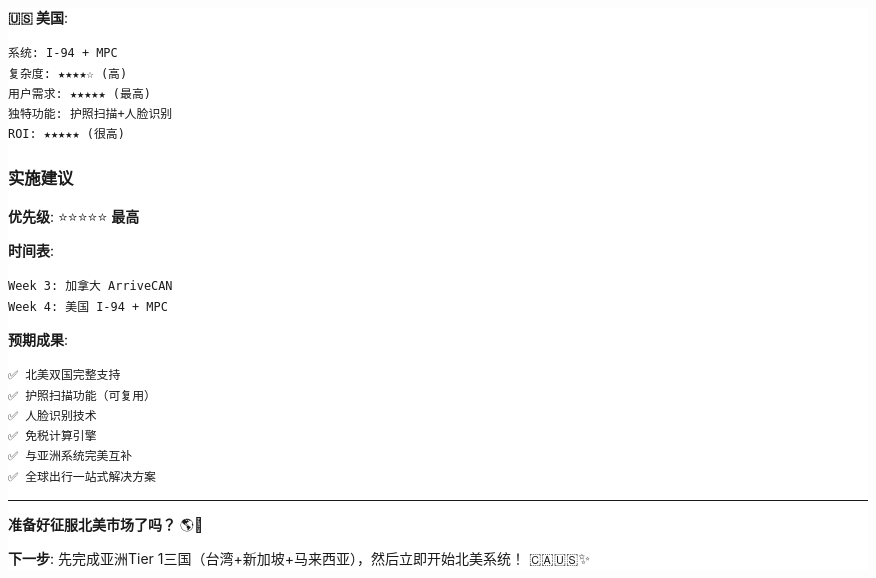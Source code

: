 **🇺🇸 美国**:
```
系统: I-94 + MPC
复杂度: ★★★★☆ (高)
用户需求: ★★★★★ (最高)
独特功能: 护照扫描+人脸识别
ROI: ★★★★★ (很高)
```

### 实施建议

**优先级**: ⭐⭐⭐⭐⭐ **最高**

**时间表**:
```
Week 3: 加拿大 ArriveCAN
Week 4: 美国 I-94 + MPC
```

**预期成果**:
```
✅ 北美双国完整支持
✅ 护照扫描功能（可复用）
✅ 人脸识别技术
✅ 免税计算引擎
✅ 与亚洲系统完美互补
✅ 全球出行一站式解决方案
```

---

**准备好征服北美市场了吗？** 🌎🚀

**下一步**: 先完成亚洲Tier 1三国（台湾+新加坡+马来西亚），然后立即开始北美系统！ 🇨🇦🇺🇸✨
